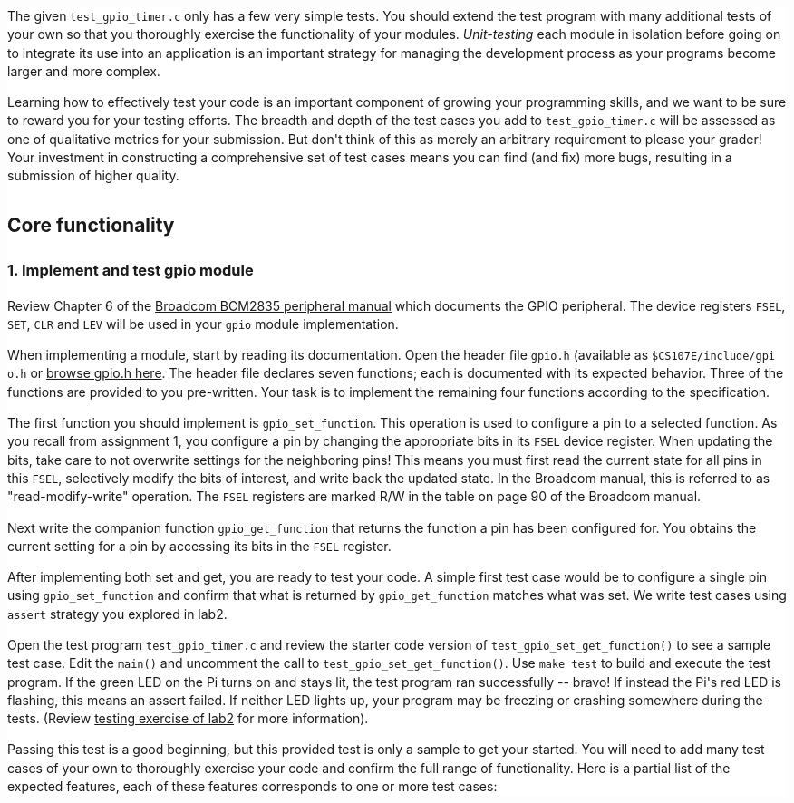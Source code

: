 The given `test_gpio_timer.c` only has a few very simple tests. You should
extend the test program with many additional tests of your own so that you thoroughly exercise the functionality of your modules. _Unit-testing_ each module in isolation before going on to integrate its use into an application is an important strategy for managing the development process as your programs become larger and more complex.

Learning how to effectively test your code is an important component of growing your programming skills, and we want to be sure to reward you for your testing efforts. The breadth and depth of the test cases you add to `test_gpio_timer.c` will be assessed as one of qualitative metrics for your submission. But don't think of this as merely an arbitrary requirement to please your grader! Your investment in constructing a comprehensive set of test cases means you can find (and fix) more bugs, resulting in a submission of higher quality.

## Core functionality

### 1. Implement and test gpio module

Review Chapter 6 of the [Broadcom BCM2835 peripheral manual](/readings/BCM2835-ARM-Peripherals.pdf#page=89)
which documents the GPIO peripheral. The device registers `FSEL`, `SET`, `CLR` and `LEV` will be used in your `gpio` module implementation.

When implementing a module, start by reading its documentation. Open the header file `gpio.h` (available as `$CS107E/include/gpio.h` or [browse gpio.h here](/header#gpio). The header file declares seven functions; each is documented with its expected behavior. Three of the functions are provided to you pre-written. Your task is to implement the remaining four functions according to the specification.

The first function you should implement is `gpio_set_function`. This operation is used to configure a pin to a selected function. As you recall from assignment 1, you configure a pin by changing the appropriate bits in its `FSEL` device register. When updating the bits, take care to not overwrite settings for the neighboring pins! This means you must first read the current state for all pins in this `FSEL`, selectively modify the bits of interest, and write back the updated state. In the Broadcom manual, this is referred to as "read-modify-write" operation. The `FSEL` registers are marked R/W in the table on page 90 of the Broadcom manual.

Next write the companion function `gpio_get_function` that returns the function a pin has been configured for. You obtains the current setting for a pin by accessing its bits in the `FSEL` register.

After implementing both set and get, you are ready to test your code. A simple first test case would be to configure a single pin using `gpio_set_function` and confirm that what is returned by `gpio_get_function` matches what was set. We write test cases using `assert` strategy you explored in lab2.

Open the test program `test_gpio_timer.c` and review the starter code version of `test_gpio_set_get_function()` to see a sample test case. Edit the `main()` and uncomment the call to `test_gpio_set_get_function()`. Use `make test` to build and execute the test program. If the green LED on the Pi turns on and stays lit, the test program ran successfully -- bravo! If instead the Pi's red LED is flashing, this means an assert failed. If neither LED lights up, your program may be freezing or crashing somewhere during the tests. (Review [testing exercise of lab2](/labs/lab2#testing) for more information).

Passing this test is a good beginning, but this provided test is only a sample to get your started. You will need to add many test cases of your own to thoroughly exercise your code and confirm the full range of functionality. Here is a partial list of the expected features, each of these features corresponds to one or more test cases:

